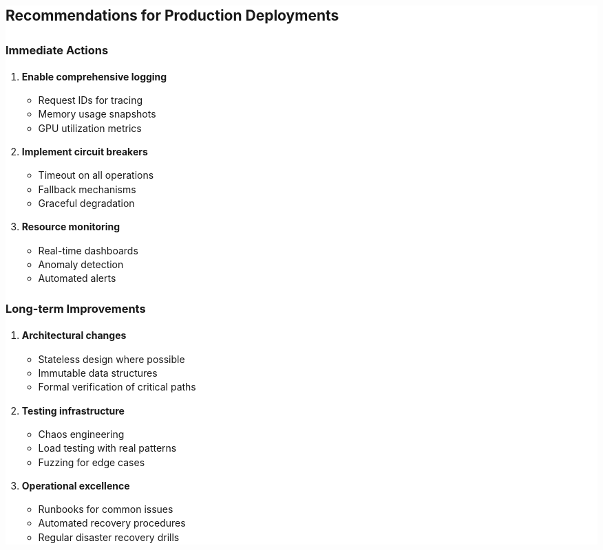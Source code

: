 
## Recommendations for Production Deployments

### Immediate Actions
1. **Enable comprehensive logging**
   - Request IDs for tracing
   - Memory usage snapshots
   - GPU utilization metrics

2. **Implement circuit breakers**
   - Timeout on all operations
   - Fallback mechanisms
   - Graceful degradation

3. **Resource monitoring**
   - Real-time dashboards
   - Anomaly detection
   - Automated alerts

### Long-term Improvements
1. **Architectural changes**
   - Stateless design where possible
   - Immutable data structures
   - Formal verification of critical paths

2. **Testing infrastructure**
   - Chaos engineering
   - Load testing with real patterns
   - Fuzzing for edge cases

3. **Operational excellence**
   - Runbooks for common issues
   - Automated recovery procedures
   - Regular disaster recovery drills